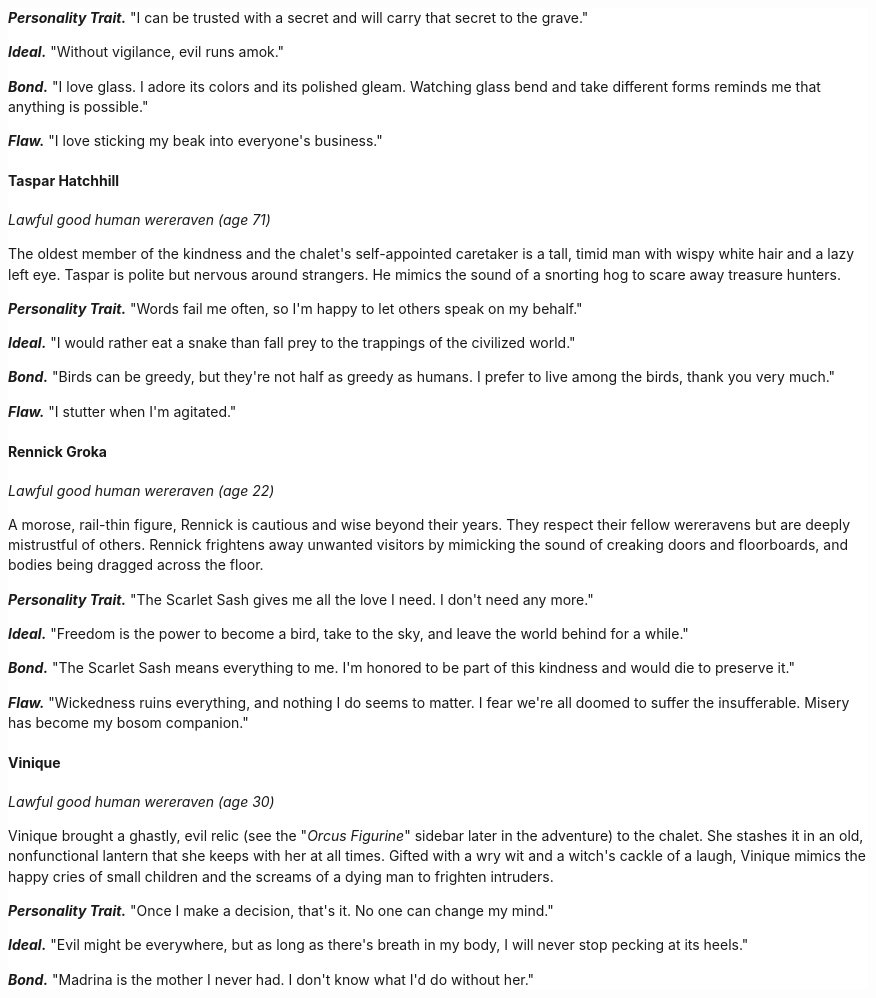 ***Personality Trait.*** "I can be trusted with a secret and will carry that secret to the grave."

***Ideal.*** "Without vigilance, evil runs amok."

***Bond.*** "I love glass. I adore its colors and its polished gleam. Watching glass bend and take different forms reminds me that anything is possible."

***Flaw.*** "I love sticking my beak into everyone's business."

#### Taspar Hatchhill

*Lawful good human wereraven (age 71)*

The oldest member of the kindness and the chalet's self-appointed caretaker is a tall, timid man with wispy white hair and a lazy left eye. Taspar is polite but nervous around strangers. He mimics the sound of a snorting hog to scare away treasure hunters.

***Personality Trait.*** "Words fail me often, so I'm happy to let others speak on my behalf."

***Ideal.*** "I would rather eat a snake than fall prey to the trappings of the civilized world."

***Bond.*** "Birds can be greedy, but they're not half as greedy as humans. I prefer to live among the birds, thank you very much."

***Flaw.*** "I stutter when I'm agitated."

#### Rennick Groka

*Lawful good human wereraven (age 22)*

A morose, rail-thin figure, Rennick is cautious and wise beyond their years. They respect their fellow wereravens but are deeply mistrustful of others. Rennick frightens away unwanted visitors by mimicking the sound of creaking doors and floorboards, and bodies being dragged across the floor.

***Personality Trait.*** "The Scarlet Sash gives me all the love I need. I don't need any more."

***Ideal.*** "Freedom is the power to become a bird, take to the sky, and leave the world behind for a while."

***Bond.*** "The Scarlet Sash means everything to me. I'm honored to be part of this kindness and would die to preserve it."

***Flaw.*** "Wickedness ruins everything, and nothing I do seems to matter. I fear we're all doomed to suffer the insufferable. Misery has become my bosom companion."

#### Vinique

*Lawful good human wereraven (age 30)*

Vinique brought a ghastly, evil relic (see the "*Orcus Figurine*" sidebar later in the adventure) to the chalet. She stashes it in an old, nonfunctional lantern that she keeps with her at all times. Gifted with a wry wit and a witch's cackle of a laugh, Vinique mimics the happy cries of small children and the screams of a dying man to frighten intruders.

***Personality Trait.*** "Once I make a decision, that's it. No one can change my mind."

***Ideal.*** "Evil might be everywhere, but as long as there's breath in my body, I will never stop pecking at its heels."

***Bond.*** "Madrina is the mother I never had. I don't know what I'd do without her."
